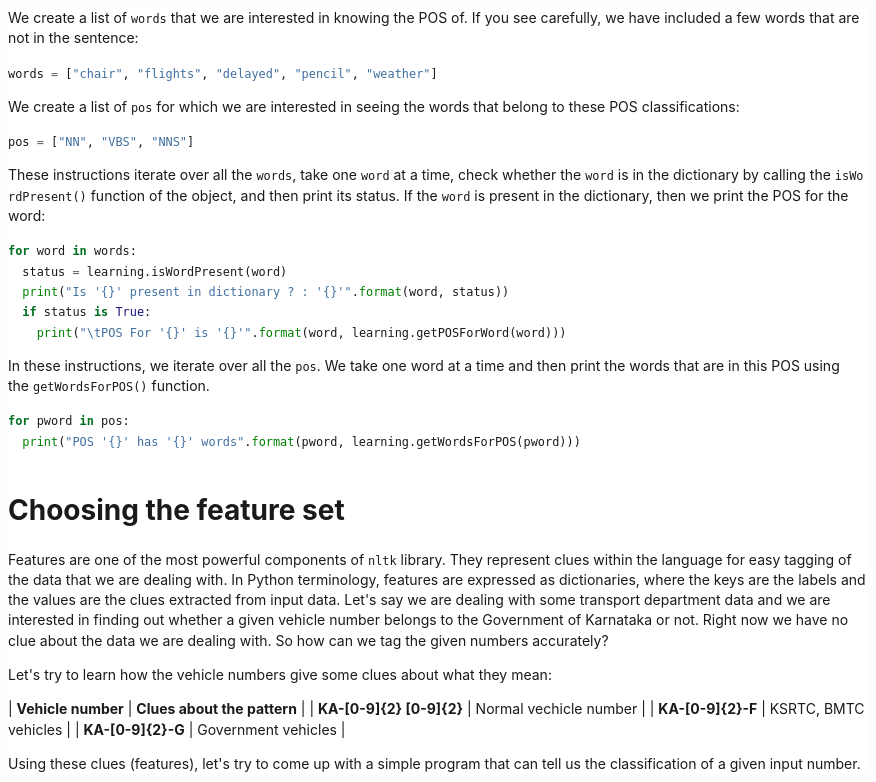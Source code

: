 We create a list of `words` that we are interested in knowing the POS of. If you see carefully, we have included a few words that are not in the sentence:

```py
words = ["chair", "flights", "delayed", "pencil", "weather"]
```

We create a list of `pos` for which we are interested in seeing the words that belong to these POS classifications:

```py
pos = ["NN", "VBS", "NNS"]
```

These instructions iterate over all the `words`, take one `word` at a time, check whether the `word` is in the dictionary by calling the `isWordPresent()` function of the object, and then print its status. If the `word` is present in the dictionary, then we print the POS for the word:

```py
for word in words:
  status = learning.isWordPresent(word)
  print("Is '{}' present in dictionary ? : '{}'".format(word, status))
  if status is True:
    print("\tPOS For '{}' is '{}'".format(word, learning.getPOSForWord(word)))
```

In these instructions, we iterate over all the `pos`. We take one word at a time and then print the words that are in this POS using the `getWordsForPOS()` function.

```py
for pword in pos:
  print("POS '{}' has '{}' words".format(pword, learning.getWordsForPOS(pword)))
```

# Choosing the feature set

Features are one of the most powerful components of `nltk` library. They represent clues within the language for easy tagging of the data that we are dealing with. In Python terminology, features are expressed as dictionaries, where the keys are the labels and the values are the clues extracted from input data.
Let's say we are dealing with some transport department data and we are interested in finding out whether a given vehicle number belongs to the Government of Karnataka or not. Right now we have no clue about the data we are dealing with. So how can we tag the given numbers accurately?

Let's try to learn how the vehicle numbers give some clues about what they mean:

| **Vehicle number** | **Clues about the pattern** |
| **KA-[0-9]{2} [0-9]{2}** | Normal vechicle number |
| **KA-[0-9]{2}-F** | KSRTC, BMTC vehicles |
| **KA-[0-9]{2}-G** | Government vehicles |

Using these clues (features), let's try to come up with a simple program that can tell us the classification of a given input number.
